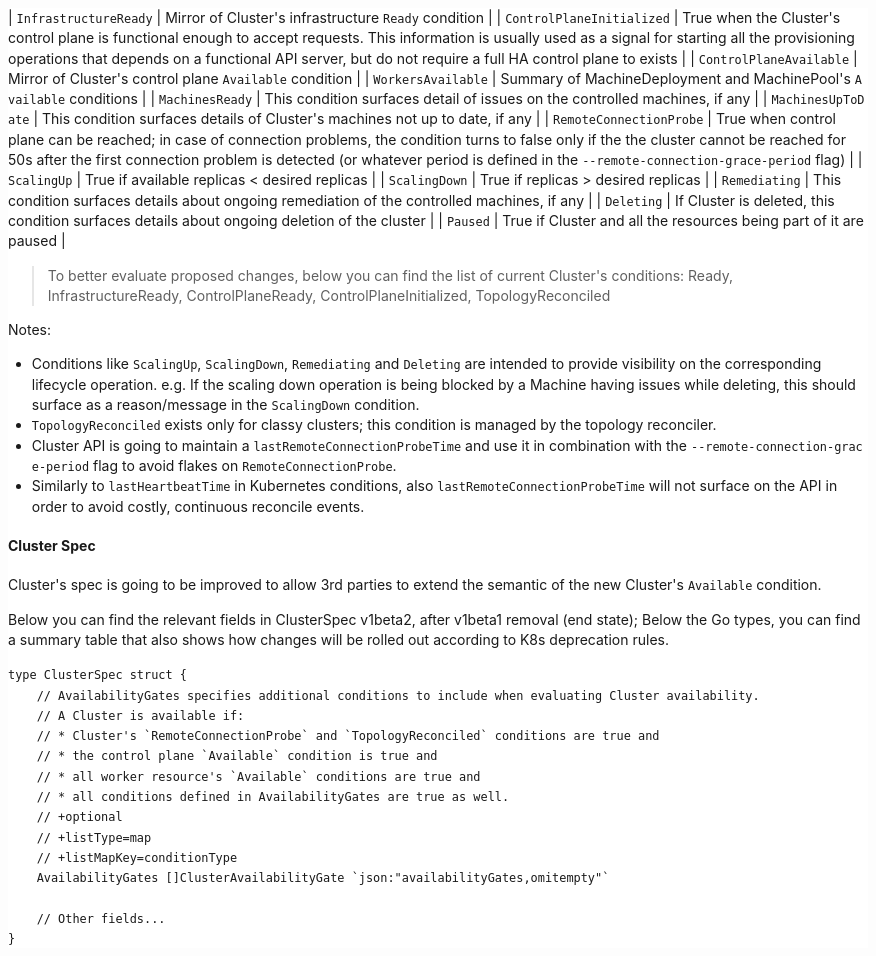 | `InfrastructureReady`     | Mirror of Cluster's infrastructure `Ready` condition                                                                                                                                                                                                                                 |
| `ControlPlaneInitialized` | True when the Cluster's control plane is functional enough to accept requests. This information is usually used as a signal for starting all the provisioning operations that depends on a functional API server, but do not require a full HA control plane to exists               |
| `ControlPlaneAvailable`   | Mirror of Cluster's control plane `Available` condition                                                                                                                                                                                                                              |
| `WorkersAvailable`        | Summary of MachineDeployment and MachinePool's `Available` conditions                                                                                                                                                                                                                |
| `MachinesReady`           | This condition surfaces detail of issues on the controlled machines, if any                                                                                                                                                                                                          |
| `MachinesUpToDate`        | This condition surfaces details of Cluster's machines not up to date, if any                                                                                                                                                                                                         |
| `RemoteConnectionProbe`   | True when control plane can be reached; in case of connection problems, the condition turns to false only if the the cluster cannot be reached for 50s after the first connection problem is detected (or whatever period is defined in the `--remote-connection-grace-period` flag) |
| `ScalingUp`               | True if available replicas < desired replicas                                                                                                                                                                                                                                        |
| `ScalingDown`             | True if replicas > desired replicas                                                                                                                                                                                                                                                  |
| `Remediating`             | This condition surfaces details about ongoing remediation of the controlled machines, if any                                                                                                                                                                                         |
| `Deleting`                | If Cluster is deleted, this condition surfaces details about ongoing deletion of the cluster                                                                                                                                                                                         |
| `Paused`                  | True if Cluster and all the resources being part of it are paused                                                                                                                                                                                                                    |

> To better evaluate proposed changes, below you can find the list of current Cluster's conditions:
> Ready, InfrastructureReady, ControlPlaneReady, ControlPlaneInitialized, TopologyReconciled

Notes:
- Conditions like `ScalingUp`, `ScalingDown`, `Remediating` and `Deleting` are intended to provide visibility on the corresponding lifecycle operation.
  e.g. If the scaling down operation is being blocked by a Machine having issues while deleting, this should surface as a reason/message in
  the `ScalingDown` condition.
- `TopologyReconciled` exists only for classy clusters; this condition is managed by the topology reconciler.
- Cluster API is going to maintain a `lastRemoteConnectionProbeTime` and use it in combination with the
  `--remote-connection-grace-period` flag to avoid flakes on `RemoteConnectionProbe`.
- Similarly to `lastHeartbeatTime` in Kubernetes conditions, also `lastRemoteConnectionProbeTime` will not surface on the
  API in order to avoid costly, continuous reconcile events.

#### Cluster Spec

Cluster's spec is going to be improved to allow 3rd parties to extend the semantic of the new Cluster's `Available` condition.

Below you can find the relevant fields in ClusterSpec v1beta2, after v1beta1 removal (end state);
Below the Go types, you can find a summary table that also shows how changes will be rolled out according to K8s deprecation rules.

```golang
type ClusterSpec struct {
    // AvailabilityGates specifies additional conditions to include when evaluating Cluster availability.
    // A Cluster is available if:
    // * Cluster's `RemoteConnectionProbe` and `TopologyReconciled` conditions are true and
    // * the control plane `Available` condition is true and
    // * all worker resource's `Available` conditions are true and
    // * all conditions defined in AvailabilityGates are true as well.
    // +optional
    // +listType=map
    // +listMapKey=conditionType
    AvailabilityGates []ClusterAvailabilityGate `json:"availabilityGates,omitempty"`

    // Other fields...
}

```